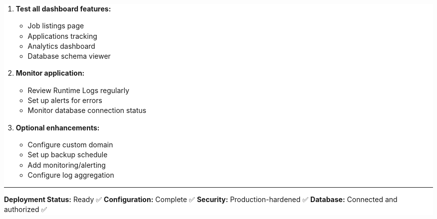 1. **Test all dashboard features:**
   - Job listings page
   - Applications tracking
   - Analytics dashboard
   - Database schema viewer

2. **Monitor application:**
   - Review Runtime Logs regularly
   - Set up alerts for errors
   - Monitor database connection status

3. **Optional enhancements:**
   - Configure custom domain
   - Set up backup schedule
   - Add monitoring/alerting
   - Configure log aggregation

---

**Deployment Status:** Ready ✅
**Configuration:** Complete ✅
**Security:** Production-hardened ✅
**Database:** Connected and authorized ✅
